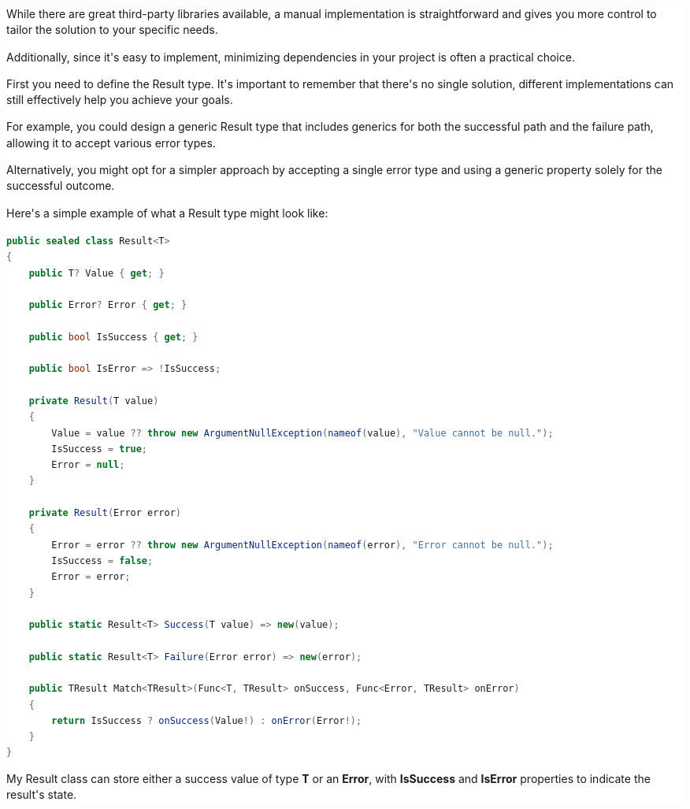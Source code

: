 While there are great third-party libraries available, a manual implementation is straightforward and gives you more control to tailor the solution to your specific needs.

Additionally, since it's easy to implement, minimizing dependencies in your project is often a practical choice.

First you need to define the Result type. It's important to remember that there's no single solution, different implementations can still effectively help you achieve your goals.

For example, you could design a generic Result type that includes generics for both the successful path and the failure path, allowing it to accept various error types.

Alternatively, you might opt for a simpler approach by accepting a single error type and using a generic property solely for the successful outcome.

Here's a simple example of what a Result type might look like:

```csharp
public sealed class Result<T>
{
    public T? Value { get; }

    public Error? Error { get; }

    public bool IsSuccess { get; }

    public bool IsError => !IsSuccess;

    private Result(T value)
    {
        Value = value ?? throw new ArgumentNullException(nameof(value), "Value cannot be null.");
        IsSuccess = true;
        Error = null;
    }

    private Result(Error error)
    {
        Error = error ?? throw new ArgumentNullException(nameof(error), "Error cannot be null.");
        IsSuccess = false;
        Error = error;
    }

    public static Result<T> Success(T value) => new(value);

    public static Result<T> Failure(Error error) => new(error);

    public TResult Match<TResult>(Func<T, TResult> onSuccess, Func<Error, TResult> onError)
    {
        return IsSuccess ? onSuccess(Value!) : onError(Error!);
    }
}
```

My Result class can store either a success value of type **T** or an **Error**, with **IsSuccess** and **IsError** properties to indicate the result's state.

